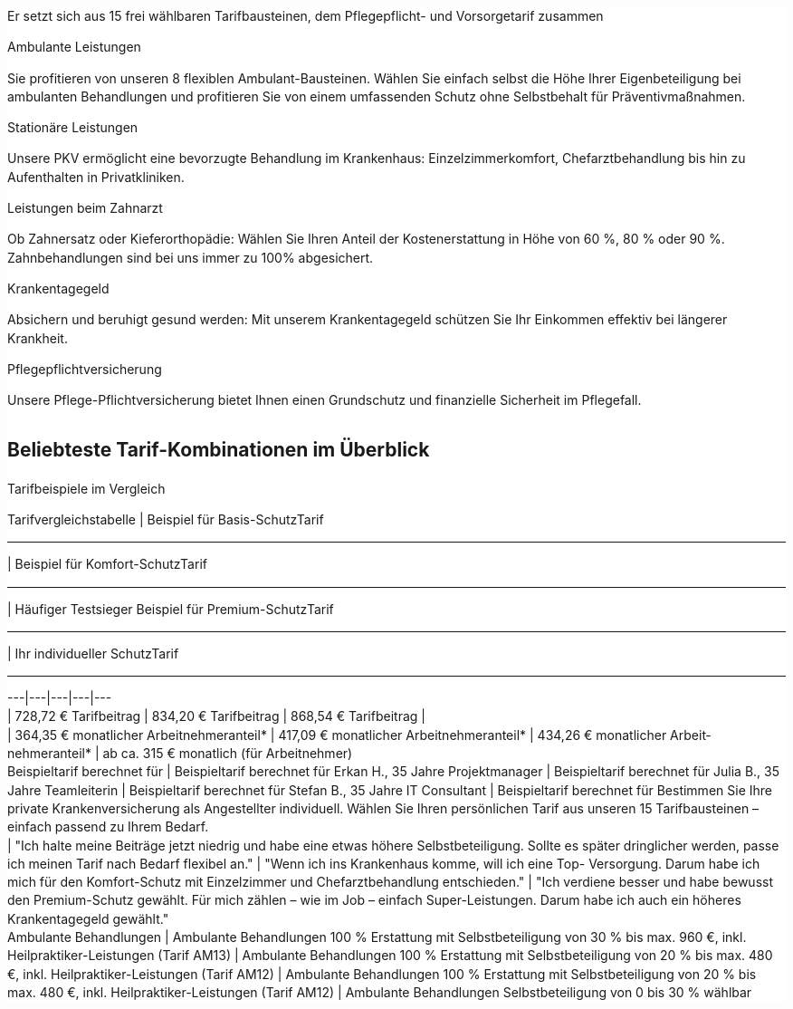 Er setzt sich aus 15 frei wählbaren Tarifbausteinen, dem Pflegepflicht- und
Vorsorgetarif zusammen

Ambulante Leistungen

Sie profitieren von unseren 8 flexiblen Ambulant-Bausteinen. Wählen Sie
einfach selbst die Höhe Ihrer Eigenbeteiligung bei ambulanten Behandlungen und
profitieren Sie von einem umfassenden Schutz ohne Selbstbehalt für
Präventivmaßnahmen.

Stationäre Leistungen

Unsere PKV ermöglicht eine bevorzugte Behandlung im Krankenhaus:
Einzelzimmerkomfort, Chefarztbehandlung bis hin zu Aufenthalten in
Privatkliniken.

Leistungen beim Zahnarzt

Ob Zahnersatz oder Kieferorthopädie: Wählen Sie Ihren Anteil der
Kostenerstattung in Höhe von 60 %, 80 % oder 90 %. Zahnbehandlungen sind bei
uns immer zu 100% abgesichert.

Krankentagegeld

Absichern und beruhigt gesund werden: Mit unserem Krankentagegeld schützen Sie
Ihr Einkommen effektiv bei längerer Krankheit.

Pflegepflichtversicherung

Unsere Pflege-Pflichtversicherung bietet Ihnen einen Grundschutz und
finanzielle Sicherheit im Pflegefall.

## Beliebteste Tarif-Kombinationen im Überblick

Tarifbeispiele im Vergleich

Tarifvergleichstabelle   |  Beispiel für Basis-SchutzTarif

* * *

|  Beispiel für Komfort-SchutzTarif

* * *

|  Häufiger Testsieger  Beispiel für Premium-SchutzTarif

* * *

|  Ihr individueller SchutzTarif

* * *  
  
---|---|---|---|---  
|  728,72 € Tarifbeitrag  |  834,20 € Tarifbeitrag  |  868,54 € Tarifbeitrag  |   
|  364,35 € monatlicher Arbeit­nehmeranteil*  |  417,09 € monatlicher Arbeit­nehmeranteil*  |  434,26 € monatlicher Arbeit­nehmeranteil*  |  ab ca. 315 € monatlich (für Arbeit­nehmer)   
Beispieltarif berechnet für |  Beispieltarif berechnet für Erkan H., 35 Jahre Projektmanager |  Beispieltarif berechnet für Julia B., 35 Jahre Teamleiterin |  Beispieltarif berechnet für Stefan B., 35 Jahre IT Consultant |  Beispieltarif berechnet für Bestimmen Sie Ihre private Kranken­versicherung als Angestellter individuell. Wählen Sie Ihren persönlichen Tarif aus unseren 15 Tarifbausteinen – einfach passend zu Ihrem Bedarf.   
|  "Ich halte meine Beiträge jetzt niedrig und habe eine etwas höhere Selbstbeteiligung. Sollte es später dringlicher werden, passe ich meinen Tarif nach Bedarf flexibel an."  |  "Wenn ich ins Krankenhaus komme, will ich eine Top- Versorgung. Darum habe ich mich für den Komfort-Schutz mit Einzelzimmer und Chefarztbehandlung entschieden."  |  "Ich verdiene besser und habe bewusst den Premium-Schutz gewählt. Für mich zählen – wie im Job – einfach Super-Leistungen. Darum habe ich auch ein höheres Krankentagegeld gewählt."   
Ambulante Behandlungen |  Ambulante Behandlungen 100 % Erstattung mit Selbstbeteiligung von 30 % bis max. 960 €, inkl. Heilpraktiker-Leistungen (Tarif AM13)  |  Ambulante Behandlungen 100 % Erstattung mit Selbstbeteiligung von 20 % bis max. 480 €, inkl. Heilpraktiker-Leistungen (Tarif AM12)  |  Ambulante Behandlungen 100 % Erstattung mit Selbstbeteiligung von 20 % bis max. 480 €, inkl. Heilpraktiker-Leistungen (Tarif AM12)  |  Ambulante Behandlungen Selbstbeteiligung von 0 bis 30 % wählbar   